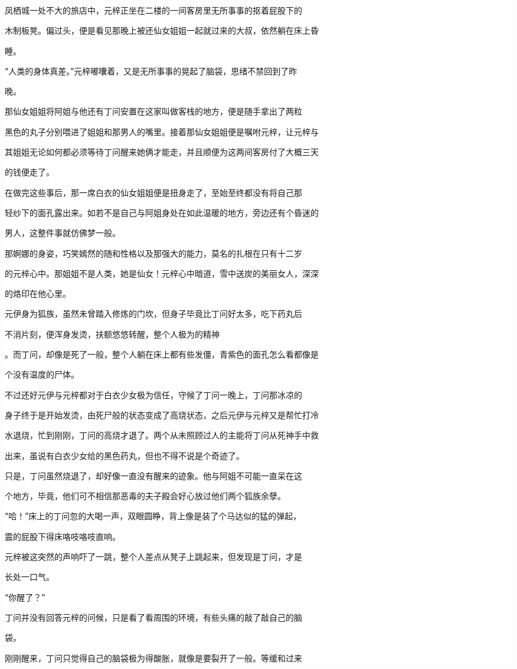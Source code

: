 凤栖城一处不大的旅店中，元梓正坐在二楼的一间客房里无所事事的抠着屁股下的

木制板凳。偏过头，便是看见那晚上被还仙女姐姐一起就过来的大叔，依然躺在床上昏

睡。

“人类的身体真差。”元梓嘟囔着，又是无所事事的晃起了脑袋，思绪不禁回到了昨

晚。

那仙女姐姐将阿姐与他还有丁问安置在这家叫做客栈的地方，便是随手拿出了两粒

黑色的丸子分别喂进了姐姐和那男人的嘴里。接着那仙女姐姐便是嘱咐元梓，让元梓与

其姐姐无论如何都必须等待丁问醒来她俩才能走，并且顺便为这两间客房付了大概三天

的钱便走了。

在做完这些事后，那一席白衣的仙女姐姐便是扭身走了，至始至终都没有将自己那

轻纱下的面孔露出来。如若不是自己与阿姐身处在如此温暖的地方，旁边还有个昏迷的

男人，这整件事就仿佛梦一般。

那婀娜的身姿，巧笑嫣然的随和性格以及那强大的能力，莫名的扎根在只有十二岁

的元梓心中。那姐姐不是人类，她是仙女！元梓心中暗道，雪中送炭的美丽女人，深深

的烙印在他心里。

元伊身为狐族，虽然未曾踏入修炼的门坎，但身子毕竟比丁问好太多，吃下药丸后

不消片刻，便浑身发烫，扶额悠悠转醒，整个人极为的精神

。而丁问，却像是死了一般，整个人躺在床上都有些发僵，青紫色的面孔怎么看都像是

个没有温度的尸体。

不过还好元伊与元梓都对于白衣少女极为信任，守候了丁问一晚上，丁问那冰凉的

身子终于是开始发烫，由死尸般的状态变成了高烧状态，之后元伊与元梓又是帮忙打冷

水退烧，忙到刚刚，丁问的高烧才退了。两个从未照顾过人的主能将丁问从死神手中救

出来，虽说有白衣少女给的黑色药丸，但也不得不说是个奇迹了。

只是，丁问虽然烧退了，却好像一直没有醒来的迹象。他与阿姐不可能一直呆在这

个地方，毕竟，他们可不相信那恶毒的夫子殿会好心放过他们两个狐族余孽。

“哈！”床上的丁问忽的大喝一声，双眼圆睁，背上像是装了个马达似的猛的弹起，

震的屁股下得床咯吱咯吱直响。

元梓被这突然的声响吓了一跳，整个人差点从凳子上跳起来，但发现是丁问，才是

长处一口气。

“你醒了？”

丁问并没有回答元梓的问候，只是看了看周围的环境，有些头痛的敲了敲自己的脑

袋。

刚刚醒来，丁问只觉得自己的脑袋极为得酸胀，就像是要裂开了一般。等缓和过来
